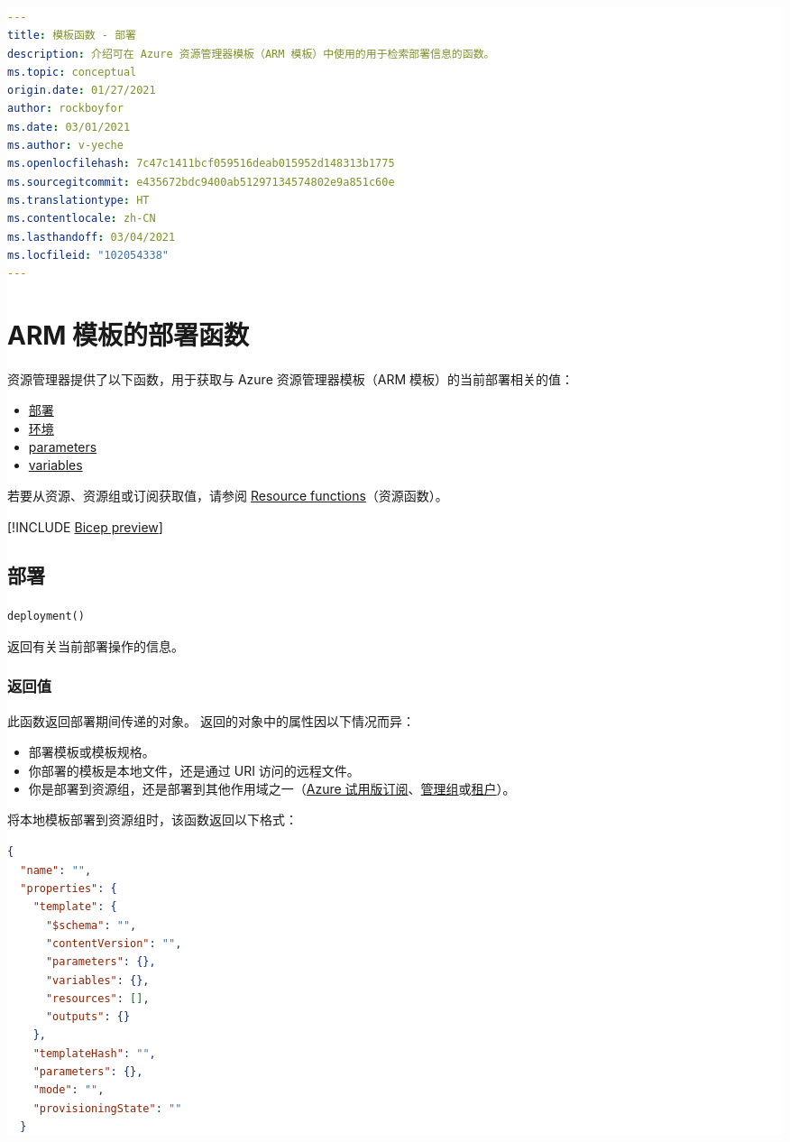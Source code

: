 ```yaml
---
title: 模板函数 - 部署
description: 介绍可在 Azure 资源管理器模板（ARM 模板）中使用的用于检索部署信息的函数。
ms.topic: conceptual
origin.date: 01/27/2021
author: rockboyfor
ms.date: 03/01/2021
ms.author: v-yeche
ms.openlocfilehash: 7c47c1411bcf059516deab015952d148313b1775
ms.sourcegitcommit: e435672bdc9400ab51297134574802e9a851c60e
ms.translationtype: HT
ms.contentlocale: zh-CN
ms.lasthandoff: 03/04/2021
ms.locfileid: "102054338"
---
```

# <a name="deployment-functions-for-arm-templates"></a>ARM 模板的部署函数

资源管理器提供了以下函数，用于获取与 Azure 资源管理器模板（ARM 模板）的当前部署相关的值：

* [部署](#deployment)
* [环境](#environment)
* [parameters](#parameters)
* [variables](#variables)

若要从资源、资源组或订阅获取值，请参阅 [Resource functions](template-functions-resource.md)（资源函数）。

[!INCLUDE [Bicep preview](../../../includes/resource-manager-bicep-preview.md)]

<a name="deployment"></a>
## <a name="deployment"></a>部署

`deployment()`

返回有关当前部署操作的信息。

### <a name="return-value"></a>返回值

此函数返回部署期间传递的对象。 返回的对象中的属性因以下情况而异：

* 部署模板或模板规格。
* 你部署的模板是本地文件，还是通过 URI 访问的远程文件。
* 你是部署到资源组，还是部署到其他作用域之一（[Azure 试用版订阅](deploy-to-subscription.md)、[管理组](deploy-to-management-group.md)或[租户](deploy-to-tenant.md)）。

将本地模板部署到资源组时，该函数返回以下格式：

```json
{
  "name": "",
  "properties": {
    "template": {
      "$schema": "",
      "contentVersion": "",
      "parameters": {},
      "variables": {},
      "resources": [],
      "outputs": {}
    },
    "templateHash": "",
    "parameters": {},
    "mode": "",
    "provisioningState": ""
  }
```